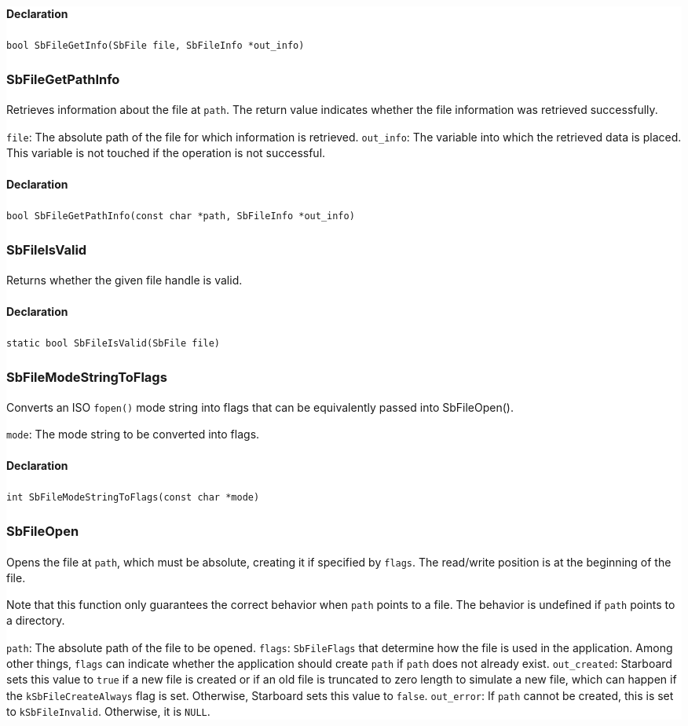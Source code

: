 #### Declaration

```
bool SbFileGetInfo(SbFile file, SbFileInfo *out_info)
```

### SbFileGetPathInfo

Retrieves information about the file at `path`. The return value indicates
whether the file information was retrieved successfully.

`file`: The absolute path of the file for which information is retrieved.
`out_info`: The variable into which the retrieved data is placed. This variable
is not touched if the operation is not successful.

#### Declaration

```
bool SbFileGetPathInfo(const char *path, SbFileInfo *out_info)
```

### SbFileIsValid

Returns whether the given file handle is valid.

#### Declaration

```
static bool SbFileIsValid(SbFile file)
```

### SbFileModeStringToFlags

Converts an ISO `fopen()` mode string into flags that can be equivalently passed
into SbFileOpen().

`mode`: The mode string to be converted into flags.

#### Declaration

```
int SbFileModeStringToFlags(const char *mode)
```

### SbFileOpen

Opens the file at `path`, which must be absolute, creating it if specified by
`flags`. The read/write position is at the beginning of the file.

Note that this function only guarantees the correct behavior when `path` points
to a file. The behavior is undefined if `path` points to a directory.

`path`: The absolute path of the file to be opened. `flags`: `SbFileFlags` that
determine how the file is used in the application. Among other things, `flags`
can indicate whether the application should create `path` if `path` does not
already exist. `out_created`: Starboard sets this value to `true` if a new file
is created or if an old file is truncated to zero length to simulate a new file,
which can happen if the `kSbFileCreateAlways` flag is set. Otherwise, Starboard
sets this value to `false`. `out_error`: If `path` cannot be created, this is
set to `kSbFileInvalid`. Otherwise, it is `NULL`.
